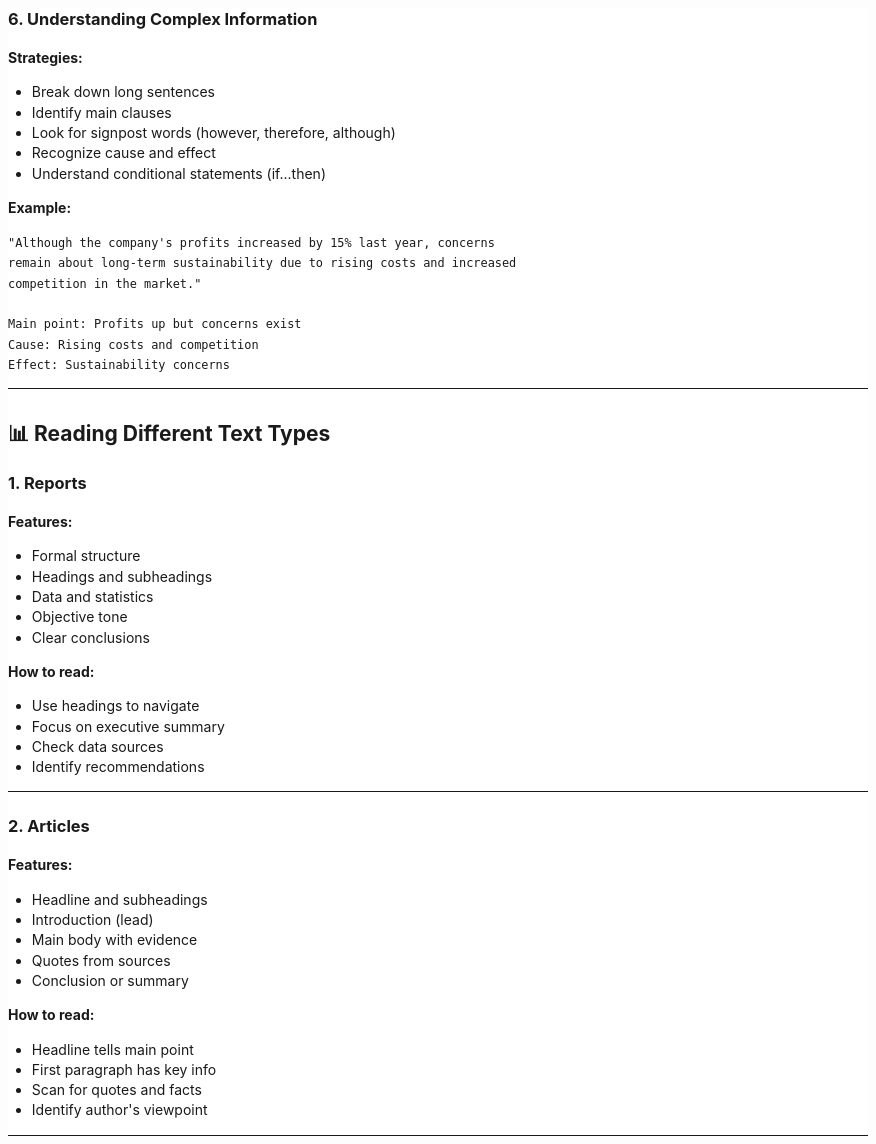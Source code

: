 
### 6. Understanding Complex Information

**Strategies:**
- Break down long sentences
- Identify main clauses
- Look for signpost words (however, therefore, although)
- Recognize cause and effect
- Understand conditional statements (if...then)

**Example:**
```
"Although the company's profits increased by 15% last year, concerns 
remain about long-term sustainability due to rising costs and increased 
competition in the market."

Main point: Profits up but concerns exist
Cause: Rising costs and competition
Effect: Sustainability concerns
```

---

## 📊 Reading Different Text Types

### 1. Reports

**Features:**
- Formal structure
- Headings and subheadings
- Data and statistics
- Objective tone
- Clear conclusions

**How to read:**
- Use headings to navigate
- Focus on executive summary
- Check data sources
- Identify recommendations

---

### 2. Articles

**Features:**
- Headline and subheadings
- Introduction (lead)
- Main body with evidence
- Quotes from sources
- Conclusion or summary

**How to read:**
- Headline tells main point
- First paragraph has key info
- Scan for quotes and facts
- Identify author's viewpoint

---